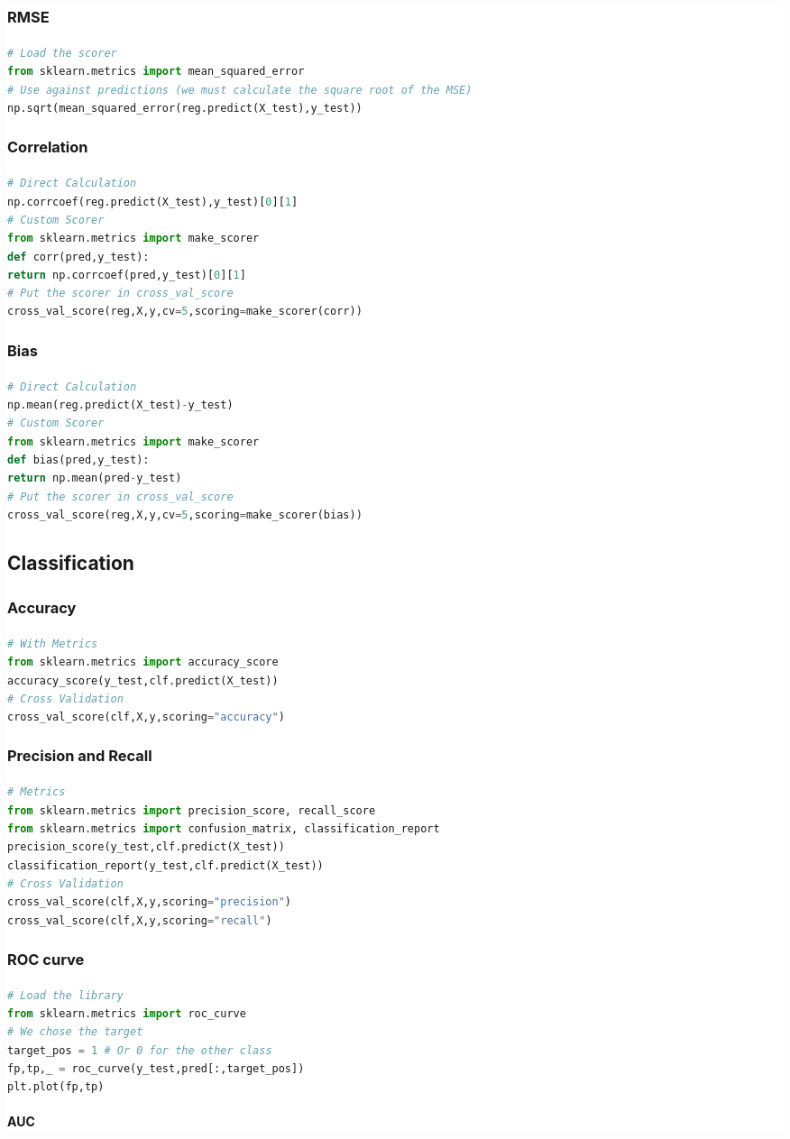 ### RMSE
```python
# Load the scorer
from sklearn.metrics import mean_squared_error
# Use against predictions (we must calculate the square root of the MSE)
np.sqrt(mean_squared_error(reg.predict(X_test),y_test))
```

### Correlation
```python
# Direct Calculation
np.corrcoef(reg.predict(X_test),y_test)[0][1]
# Custom Scorer
from sklearn.metrics import make_scorer
def corr(pred,y_test):
return np.corrcoef(pred,y_test)[0][1]
# Put the scorer in cross_val_score
cross_val_score(reg,X,y,cv=5,scoring=make_scorer(corr))
```

### Bias
```python
# Direct Calculation
np.mean(reg.predict(X_test)-y_test)
# Custom Scorer
from sklearn.metrics import make_scorer
def bias(pred,y_test):
return np.mean(pred-y_test)
# Put the scorer in cross_val_score
cross_val_score(reg,X,y,cv=5,scoring=make_scorer(bias))
```
## Classification
### Accuracy
```python
# With Metrics
from sklearn.metrics import accuracy_score
accuracy_score(y_test,clf.predict(X_test))
# Cross Validation
cross_val_score(clf,X,y,scoring="accuracy")
```

### Precision and Recall
```python
# Metrics
from sklearn.metrics import precision_score, recall_score
from sklearn.metrics import confusion_matrix, classification_report
precision_score(y_test,clf.predict(X_test))
classification_report(y_test,clf.predict(X_test))
# Cross Validation
cross_val_score(clf,X,y,scoring="precision")
cross_val_score(clf,X,y,scoring="recall")
```
### ROC curve
```python
# Load the library
from sklearn.metrics import roc_curve
# We chose the target
target_pos = 1 # Or 0 for the other class
fp,tp,_ = roc_curve(y_test,pred[:,target_pos])
plt.plot(fp,tp)
```
#### AUC